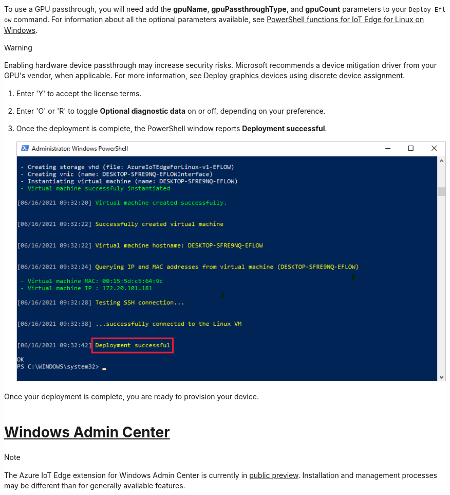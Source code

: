    To use a GPU passthrough, you will need add the **gpuName**, **gpuPassthroughType**, and **gpuCount** parameters to your `Deploy-Eflow` command. For information about all the optional parameters available, see [PowerShell functions for IoT Edge for Linux on Windows](reference-iot-edge-for-linux-on-windows-functions.md#deploy-eflow).

   >[!WARNING]
   >Enabling hardware device passthrough may increase security risks. Microsoft recommends a device mitigation driver from your GPU's vendor, when applicable. For more information, see [Deploy graphics devices using discrete device assignment](/windows-server/virtualization/hyper-v/deploy/deploying-graphics-devices-using-dda).



1. Enter 'Y' to accept the license terms.

1. Enter 'O' or 'R' to toggle **Optional diagnostic data** on or off, depending on your preference.

1. Once the deployment is complete, the PowerShell window reports **Deployment successful**.

   ![A successful deployment will say 'Deployment successful' at the end of the messages](./media/how-to-install-iot-edge-on-windows/successful-powershell-deployment-2.png)

Once your deployment is complete, you are ready to provision your device.

# [Windows Admin Center](#tab/windowsadmincenter)

>[!NOTE]
>The Azure IoT Edge extension for Windows Admin Center is currently in [public preview](https://azure.microsoft.com/support/legal/preview-supplemental-terms/). Installation and management processes may be different than for generally available features.
